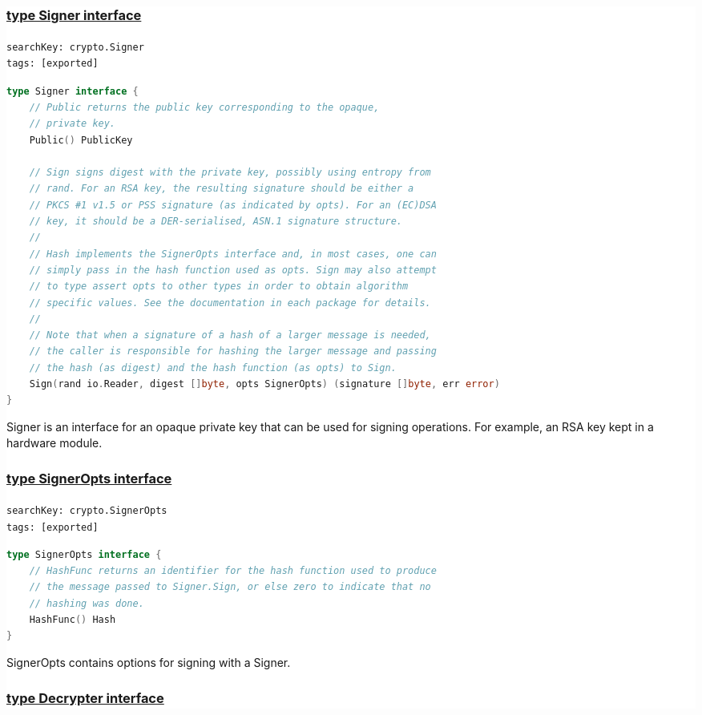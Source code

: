 ### <a id="Signer" href="#Signer">type Signer interface</a>

```
searchKey: crypto.Signer
tags: [exported]
```

```Go
type Signer interface {
	// Public returns the public key corresponding to the opaque,
	// private key.
	Public() PublicKey

	// Sign signs digest with the private key, possibly using entropy from
	// rand. For an RSA key, the resulting signature should be either a
	// PKCS #1 v1.5 or PSS signature (as indicated by opts). For an (EC)DSA
	// key, it should be a DER-serialised, ASN.1 signature structure.
	//
	// Hash implements the SignerOpts interface and, in most cases, one can
	// simply pass in the hash function used as opts. Sign may also attempt
	// to type assert opts to other types in order to obtain algorithm
	// specific values. See the documentation in each package for details.
	//
	// Note that when a signature of a hash of a larger message is needed,
	// the caller is responsible for hashing the larger message and passing
	// the hash (as digest) and the hash function (as opts) to Sign.
	Sign(rand io.Reader, digest []byte, opts SignerOpts) (signature []byte, err error)
}
```

Signer is an interface for an opaque private key that can be used for signing operations. For example, an RSA key kept in a hardware module. 

### <a id="SignerOpts" href="#SignerOpts">type SignerOpts interface</a>

```
searchKey: crypto.SignerOpts
tags: [exported]
```

```Go
type SignerOpts interface {
	// HashFunc returns an identifier for the hash function used to produce
	// the message passed to Signer.Sign, or else zero to indicate that no
	// hashing was done.
	HashFunc() Hash
}
```

SignerOpts contains options for signing with a Signer. 

### <a id="Decrypter" href="#Decrypter">type Decrypter interface</a>
